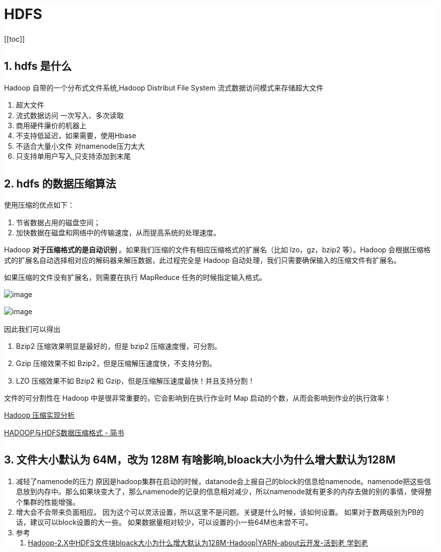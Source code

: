 # HDFS

[[toc]]

## 1. hdfs 是什么

Hadoop 自带的一个分布式文件系统,Hadoop Distribut File System 
流式数据访问模式来存储超大文件

1. 超大文件  
2. 流式数据访问 一次写入、多次读取
3. 商用硬件廉价的机器上
4. 不支持低延迟，如果需要，使用Hbase
5. 不适合大量小文件 对namenode压力太大
6. 只支持单用户写入,只支持添加到末尾

## 2. hdfs 的数据压缩算法

使用压缩的优点如下：

1. 节省数据占用的磁盘空间；
2. 加快数据在磁盘和网络中的传输速度，从而提高系统的处理速度。

Hadoop **对于压缩格式的是自动识别** 。如果我们压缩的文件有相应压缩格式的扩展名（比如 lzo，gz，bzip2 等）。Hadoop 会根据压缩格式的扩展名自动选择相对应的解码器来解压数据，此过程完全是 Hadoop 自动处理，我们只需要确保输入的压缩文件有扩展名。  

如果压缩的文件没有扩展名，则需要在执行 MapReduce 任务的时候指定输入格式。

![image](http://static.lovedata.net/jpg/2018/6/28/8b8797f41d9aeb4401af87932f0a2aa1.jpg-wm)

![image](http://static.lovedata.net/jpg/2018/6/28/da4a53d587b5b848dbde4935cb87cd8c.jpg-wm)

因此我们可以得出

1) Bzip2 压缩效果明显是最好的，但是 bzip2 压缩速度慢，可分割。

2) Gzip 压缩效果不如 Bzip2，但是压缩解压速度快，不支持分割。

3) LZO 压缩效果不如 Bzip2 和 Gzip，但是压缩解压速度最快！并且支持分割！

文件的可分割性在 Hadoop 中是很非常重要的，它会影响到在执行作业时 Map 启动的个数，从而会影响到作业的执行效率！

[Hadoop 压缩实现分析](https://www.ibm.com/developerworks/cn/opensource/os-cn-hadoop-compression-analysis/index.html)

[HADOOP与HDFS数据压缩格式 - 简书](https://www.jianshu.com/p/b50bc3f8819c)

## 3. 文件大小默认为 64M，改为 128M 有啥影响,bloack大小为什么增大默认为128M

1. 减轻了namenode的压力
  原因是hadoop集群在启动的时候，datanode会上报自己的block的信息给namenode。namenode把这些信息放到内存中。那么如果块变大了，那么namenode的记录的信息相对减少，所以namenode就有更多的内存去做的别的事情，使得整个集群的性能增强。
2. 增大会不会带来负面相应。
  因为这个可以灵活设置，所以这里不是问题。关键是什么时候，该如何设置。
  如果对于数两级别为PB的话，建议可以block设置的大一些。
  如果数据量相对较少，可以设置的小一些64M也未尝不可。
3. 参考
   1. [Hadoop-2.X中HDFS文件块bloack大小为什么增大默认为128M-Hadoop|YARN-about云开发-活到老 学到老](http://www.aboutyun.com/thread-7514-1-1.html)
